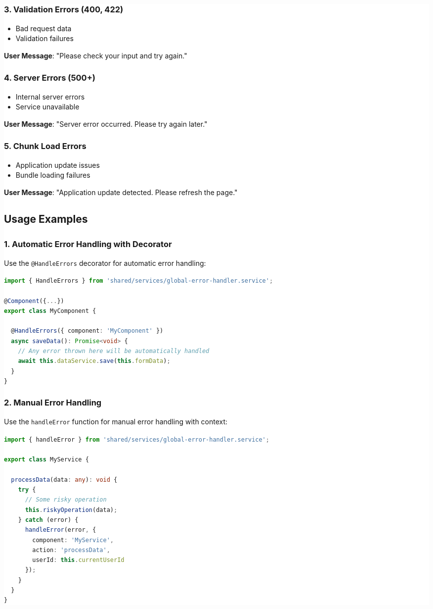 ### 3. Validation Errors (400, 422)
- Bad request data
- Validation failures

**User Message**: "Please check your input and try again."

### 4. Server Errors (500+)
- Internal server errors
- Service unavailable

**User Message**: "Server error occurred. Please try again later."

### 5. Chunk Load Errors
- Application update issues
- Bundle loading failures

**User Message**: "Application update detected. Please refresh the page."

## Usage Examples

### 1. Automatic Error Handling with Decorator

Use the `@HandleErrors` decorator for automatic error handling:

```typescript
import { HandleErrors } from 'shared/services/global-error-handler.service';

@Component({...})
export class MyComponent {

  @HandleErrors({ component: 'MyComponent' })
  async saveData(): Promise<void> {
    // Any error thrown here will be automatically handled
    await this.dataService.save(this.formData);
  }
}
```

### 2. Manual Error Handling

Use the `handleError` function for manual error handling with context:

```typescript
import { handleError } from 'shared/services/global-error-handler.service';

export class MyService {

  processData(data: any): void {
    try {
      // Some risky operation
      this.riskyOperation(data);
    } catch (error) {
      handleError(error, {
        component: 'MyService',
        action: 'processData',
        userId: this.currentUserId
      });
    }
  }
}
```
